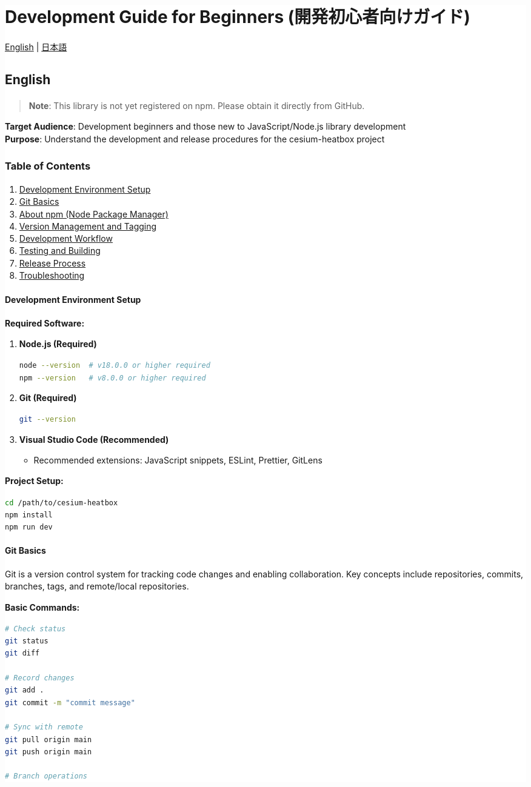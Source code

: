 # Development Guide for Beginners (開発初心者向けガイド)

[English](#english) | [日本語](#日本語)

## English

> **Note**: This library is not yet registered on npm. Please obtain it directly from GitHub.

**Target Audience**: Development beginners and those new to JavaScript/Node.js library development  
**Purpose**: Understand the development and release procedures for the cesium-heatbox project

### Table of Contents

1. [Development Environment Setup](#development-environment-setup)
2. [Git Basics](#git-basics)
3. [About npm (Node Package Manager)](#about-npm-node-package-manager)
4. [Version Management and Tagging](#version-management-and-tagging)
5. [Development Workflow](#development-workflow)
6. [Testing and Building](#testing-and-building)
7. [Release Process](#release-process)
8. [Troubleshooting](#troubleshooting)

#### Development Environment Setup

**Required Software:**

1. **Node.js (Required)**
   ```bash
   node --version  # v18.0.0 or higher required
   npm --version   # v8.0.0 or higher required
   ```

2. **Git (Required)**
   ```bash
   git --version
   ```

3. **Visual Studio Code (Recommended)**
   - Recommended extensions: JavaScript snippets, ESLint, Prettier, GitLens

**Project Setup:**
```bash
cd /path/to/cesium-heatbox
npm install
npm run dev
```

#### Git Basics

Git is a version control system for tracking code changes and enabling collaboration. Key concepts include repositories, commits, branches, tags, and remote/local repositories.

**Basic Commands:**
```bash
# Check status
git status
git diff

# Record changes
git add .
git commit -m "commit message"

# Sync with remote
git pull origin main
git push origin main

# Branch operations
```